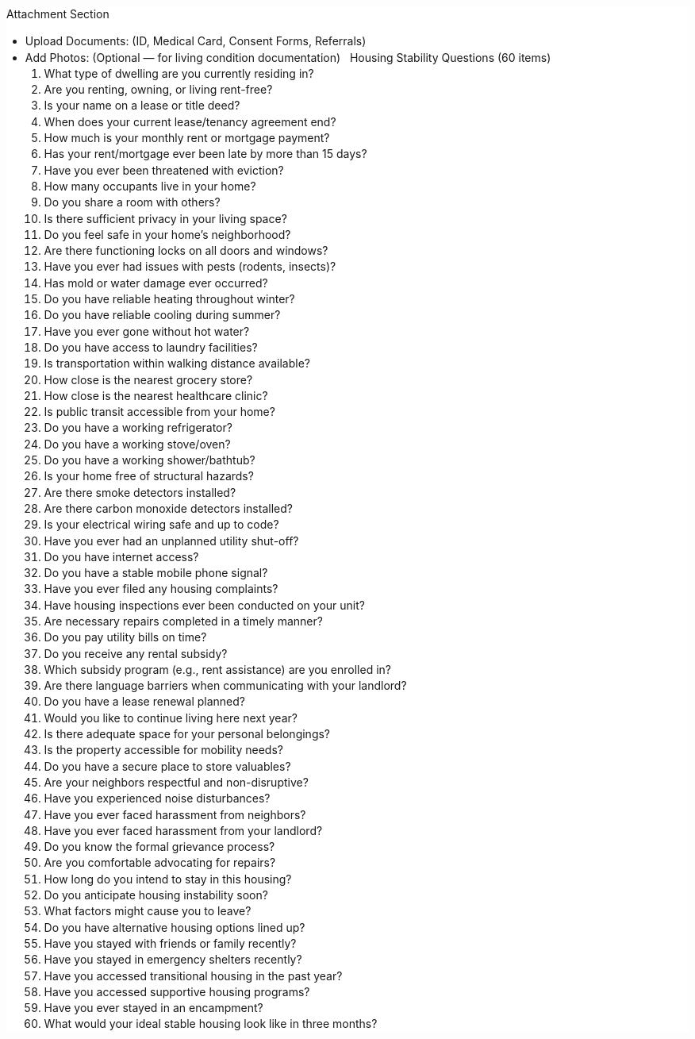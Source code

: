 Attachment Section
* Upload Documents: (ID, Medical Card, Consent Forms, Referrals)
* Add Photos: (Optional — for living condition documentation)
  Housing Stability Questions (60 items)
	1.	What type of dwelling are you currently residing in?
	2.	Are you renting, owning, or living rent-free?
	3.	Is your name on a lease or title deed?
	4.	When does your current lease/tenancy agreement end?
	5.	How much is your monthly rent or mortgage payment?
	6.	Has your rent/mortgage ever been late by more than 15 days?
	7.	Have you ever been threatened with eviction?
	8.	How many occupants live in your home?
	9.	Do you share a room with others?
	10.	Is there sufficient privacy in your living space?
	11.	Do you feel safe in your home’s neighborhood?
	12.	Are there functioning locks on all doors and windows?
	13.	Have you ever had issues with pests (rodents, insects)?
	14.	Has mold or water damage ever occurred?
	15.	Do you have reliable heating throughout winter?
	16.	Do you have reliable cooling during summer?
	17.	Have you ever gone without hot water?
	18.	Do you have access to laundry facilities?
	19.	Is transportation within walking distance available?
	20.	How close is the nearest grocery store?
	21.	How close is the nearest healthcare clinic?
	22.	Is public transit accessible from your home?
	23.	Do you have a working refrigerator?
	24.	Do you have a working stove/oven?
	25.	Do you have a working shower/bathtub?
	26.	Is your home free of structural hazards?
	27.	Are there smoke detectors installed?
	28.	Are there carbon monoxide detectors installed?
	29.	Is your electrical wiring safe and up to code?
	30.	Have you ever had an unplanned utility shut-off?
	31.	Do you have internet access?
	32.	Do you have a stable mobile phone signal?
	33.	Have you ever filed any housing complaints?
	34.	Have housing inspections ever been conducted on your unit?
	35.	Are necessary repairs completed in a timely manner?
	36.	Do you pay utility bills on time?
	37.	Do you receive any rental subsidy?
	38.	Which subsidy program (e.g., rent assistance) are you enrolled in?
	39.	Are there language barriers when communicating with your landlord?
	40.	Do you have a lease renewal planned?
	41.	Would you like to continue living here next year?
	42.	Is there adequate space for your personal belongings?
	43.	Is the property accessible for mobility needs?
	44.	Do you have a secure place to store valuables?
	45.	Are your neighbors respectful and non-disruptive?
	46.	Have you experienced noise disturbances?
	47.	Have you ever faced harassment from neighbors?
	48.	Have you ever faced harassment from your landlord?
	49.	Do you know the formal grievance process?
	50.	Are you comfortable advocating for repairs?
	51.	How long do you intend to stay in this housing?
	52.	Do you anticipate housing instability soon?
	53.	What factors might cause you to leave?
	54.	Do you have alternative housing options lined up?
	55.	Have you stayed with friends or family recently?
	56.	Have you stayed in emergency shelters recently?
	57.	Have you accessed transitional housing in the past year?
	58.	Have you accessed supportive housing programs?
	59.	Have you ever stayed in an encampment?
	60.	What would your ideal stable housing look like in three months?